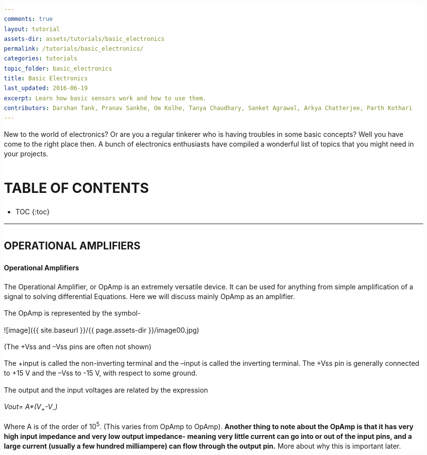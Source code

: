 ```yaml
---
comments: true
layout: tutorial
assets-dir: assets/tutorials/basic_electronics
permalink: /tutorials/basic_electronics/
categories: tutorials
topic_folder: basic_electronics
title: Basic Electronics
last_updated: 2016-06-19
excerpt: Learn how basic sensors work and how to use them.
contributors: Darshan Tank, Pranav Sankhe, Om Kolhe, Tanya Chaudhary, Sanket Agrawal, Arkya Chatterjee, Parth Kothari
---
```


New to the world of electronics? Or are you a regular tinkerer who is having troubles in some basic concepts?
Well you have come to the right place then. A bunch of electronics enthusiasts have compiled a 
wonderful list of topics that you might need in your projects.

<h1>TABLE OF CONTENTS</h1>

* TOC
{:toc}
<hr>

## OPERATIONAL AMPLIFIERS

#### Operational Amplifiers

The Operational Amplifier, or OpAmp is an extremely versatile device. 
It can be used for anything from simple amplification of a signal to 
solving differential Equations. Here we will discuss mainly OpAmp as an 
amplifier.

The OpAmp is represented by the symbol-

![image]({{ site.baseurl }}/{{ page.assets-dir }}/image00.jpg)

(The +Vss and –Vss pins are often not shown)

The +input is called the non-inverting terminal and the –input is called the inverting terminal.
The +Vss pin is generally connected to +15 V and the –Vss to -15 V, with respect to some ground.

The output and the input voltages are related by the expression

_Vout= A*(V<sub>+</sub>-V<sub>-</sub>)_

Where A is of the order of 10<sup>5</sup>. (This varies from OpAmp to OpAmp). **Another thing to 
note about the OpAmp is that it has very high input impedance and very low output impedance- 
meaning very little current can go into or out of the input pins, and a large current (usually 
a few hundred milliampere) can flow through the output pin.** More about why this is important later.
